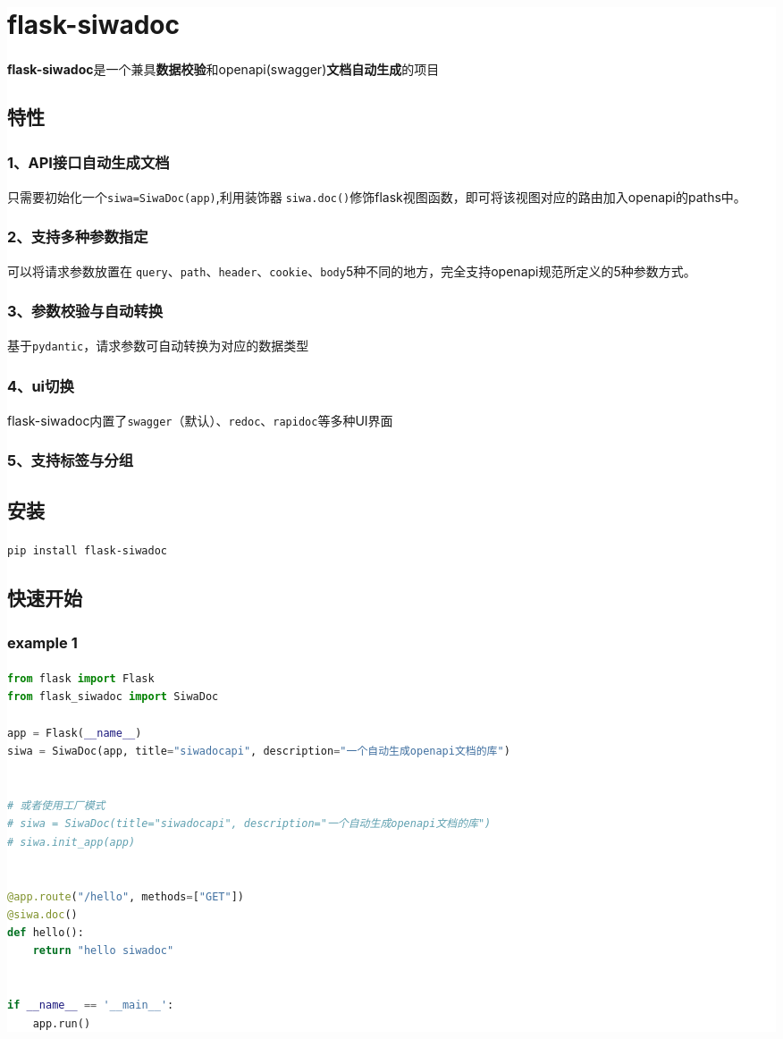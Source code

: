 # flask-siwadoc

**flask-siwadoc**是一个兼具**数据校验**和openapi(swagger)**文档自动生成**的项目

## 特性

### 1、API接口自动生成文档

只需要初始化一个`siwa=SiwaDoc(app)`,利用装饰器 `siwa.doc()`修饰flask视图函数，即可将该视图对应的路由加入openapi的paths中。

### 2、支持多种参数指定

可以将请求参数放置在 `query`、`path`、`header`、`cookie`、`body`5种不同的地方，完全支持openapi规范所定义的5种参数方式。

### 3、参数校验与自动转换

基于`pydantic`，请求参数可自动转换为对应的数据类型

### 4、ui切换

flask-siwadoc内置了`swagger`（默认）、`redoc`、`rapidoc`等多种UI界面

### 5、支持标签与分组

## 安装

```
pip install flask-siwadoc
```

## 快速开始

### example 1

```python
from flask import Flask
from flask_siwadoc import SiwaDoc

app = Flask(__name__)
siwa = SiwaDoc(app, title="siwadocapi", description="一个自动生成openapi文档的库")


# 或者使用工厂模式
# siwa = SiwaDoc(title="siwadocapi", description="一个自动生成openapi文档的库")
# siwa.init_app(app)


@app.route("/hello", methods=["GET"])
@siwa.doc()
def hello():
    return "hello siwadoc"


if __name__ == '__main__':
    app.run()
```
